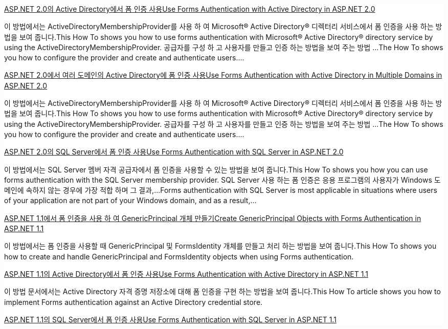 [<span data-ttu-id="af09b-175">ASP.NET 2.0의 Active Directory에서 폼 인증 사용</span><span class="sxs-lookup"><span data-stu-id="af09b-175">Use Forms Authentication with Active Directory in ASP.NET 2.0</span></span>](https://msdn.microsoft.com/library/ms998360.aspx)

<span data-ttu-id="af09b-176">이 방법에서는 ActiveDirectoryMembershipProvider를 사용 하 여 Microsoft® Active Directory® 디렉터리 서비스에서 폼 인증을 사용 하는 방법을 보여 줍니다.</span><span class="sxs-lookup"><span data-stu-id="af09b-176">This How To shows you how to use forms authentication with Microsoft® Active Directory® directory service by using the ActiveDirectoryMembershipProvider.</span></span> <span data-ttu-id="af09b-177">공급자를 구성 하 고 사용자를 만들고 인증 하는 방법을 보여 주는 방법 ...</span><span class="sxs-lookup"><span data-stu-id="af09b-177">The How To shows you how to configure the provider and create and authenticate users....</span></span>

[<span data-ttu-id="af09b-178">ASP.NET 2.0에서 여러 도메인의 Active Directory에 폼 인증 사용</span><span class="sxs-lookup"><span data-stu-id="af09b-178">Use Forms Authentication with Active Directory in Multiple Domains in ASP.NET 2.0</span></span>](https://msdn.microsoft.com/library/ms998345.aspx)

<span data-ttu-id="af09b-179">이 방법에서는 ActiveDirectoryMembershipProvider를 사용 하 여 Microsoft® Active Directory® 디렉터리 서비스에서 폼 인증을 사용 하는 방법을 보여 줍니다.</span><span class="sxs-lookup"><span data-stu-id="af09b-179">This How To shows you how to use forms authentication with Microsoft® Active Directory® directory service by using the ActiveDirectoryMembershipProvider.</span></span> <span data-ttu-id="af09b-180">공급자를 구성 하 고 사용자를 만들고 인증 하는 방법을 보여 주는 방법 ...</span><span class="sxs-lookup"><span data-stu-id="af09b-180">The How To shows you how to configure the provider and create and authenticate users....</span></span>

[<span data-ttu-id="af09b-181">ASP.NET 2.0의 SQL Server에서 폼 인증 사용</span><span class="sxs-lookup"><span data-stu-id="af09b-181">Use Forms Authentication with SQL Server in ASP.NET 2.0</span></span>](https://msdn.microsoft.com/library/ms998317.aspx)

<span data-ttu-id="af09b-182">이 방법에서는 SQL Server 멤버 자격 공급자에서 폼 인증을 사용할 수 있는 방법을 보여 줍니다.</span><span class="sxs-lookup"><span data-stu-id="af09b-182">This How To shows you how you can use forms authentication with the SQL Server membership provider.</span></span> <span data-ttu-id="af09b-183">SQL Server 사용 하는 폼 인증은 응용 프로그램의 사용자가 Windows 도메인에 속하지 않는 경우에 가장 적합 하며 그 결과,...</span><span class="sxs-lookup"><span data-stu-id="af09b-183">Forms authentication with SQL Server is most applicable in situations where users of your application are not part of your Windows domain, and as a result,...</span></span>

[<span data-ttu-id="af09b-184">ASP.NET 1.1에서 폼 인증을 사용 하 여 GenericPrincipal 개체 만들기</span><span class="sxs-lookup"><span data-stu-id="af09b-184">Create GenericPrincipal Objects with Forms Authentication in ASP.NET 1.1</span></span>](https://msdn.microsoft.com/library/aa302399.aspx)

<span data-ttu-id="af09b-185">이 방법에서는 폼 인증을 사용할 때 GenericPrincipal 및 FormsIdentity 개체를 만들고 처리 하는 방법을 보여 줍니다.</span><span class="sxs-lookup"><span data-stu-id="af09b-185">This How To shows you how to create and handle GenericPrincipal and FormsIdentity objects when using Forms authentication.</span></span>

[<span data-ttu-id="af09b-186">ASP.NET 1.1의 Active Directory에서 폼 인증 사용</span><span class="sxs-lookup"><span data-stu-id="af09b-186">Use Forms Authentication with Active Directory in ASP.NET 1.1</span></span>](https://msdn.microsoft.com/library/aa302397.aspx)

<span data-ttu-id="af09b-187">이 방법 문서에서는 Active Directory 자격 증명 저장소에 대해 폼 인증을 구현 하는 방법을 보여 줍니다.</span><span class="sxs-lookup"><span data-stu-id="af09b-187">This How To article shows you how to implement Forms authentication against an Active Directory credential store.</span></span>

[<span data-ttu-id="af09b-188">ASP.NET 1.1의 SQL Server에서 폼 인증 사용</span><span class="sxs-lookup"><span data-stu-id="af09b-188">Use Forms Authentication with SQL Server in ASP.NET 1.1</span></span>](https://msdn.microsoft.com/library/aa302398.aspx)
